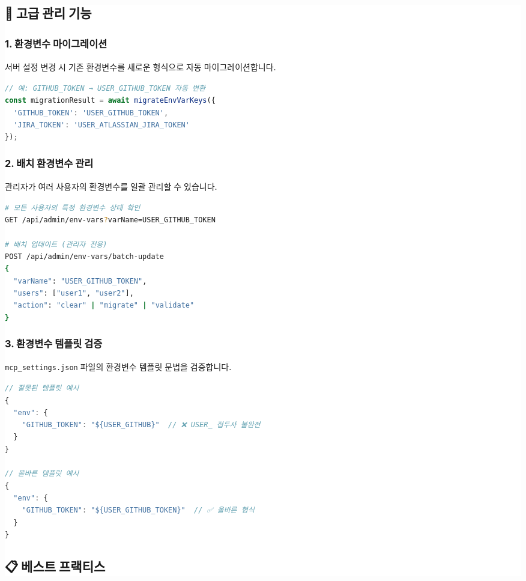 ## 🔧 고급 관리 기능

### **1. 환경변수 마이그레이션**

서버 설정 변경 시 기존 환경변수를 새로운 형식으로 자동 마이그레이션합니다.

```typescript
// 예: GITHUB_TOKEN → USER_GITHUB_TOKEN 자동 변환
const migrationResult = await migrateEnvVarKeys({
  'GITHUB_TOKEN': 'USER_GITHUB_TOKEN',
  'JIRA_TOKEN': 'USER_ATLASSIAN_JIRA_TOKEN'
});
```

### **2. 배치 환경변수 관리**

관리자가 여러 사용자의 환경변수를 일괄 관리할 수 있습니다.

```bash
# 모든 사용자의 특정 환경변수 상태 확인
GET /api/admin/env-vars?varName=USER_GITHUB_TOKEN

# 배치 업데이트 (관리자 전용)
POST /api/admin/env-vars/batch-update
{
  "varName": "USER_GITHUB_TOKEN",
  "users": ["user1", "user2"],
  "action": "clear" | "migrate" | "validate"
}
```

### **3. 환경변수 템플릿 검증**

`mcp_settings.json` 파일의 환경변수 템플릿 문법을 검증합니다.

```typescript
// 잘못된 템플릿 예시
{
  "env": {
    "GITHUB_TOKEN": "${USER_GITHUB}"  // ❌ USER_ 접두사 불완전
  }
}

// 올바른 템플릿 예시
{
  "env": {
    "GITHUB_TOKEN": "${USER_GITHUB_TOKEN}"  // ✅ 올바른 형식
  }
}
```

## 📋 베스트 프랙티스

